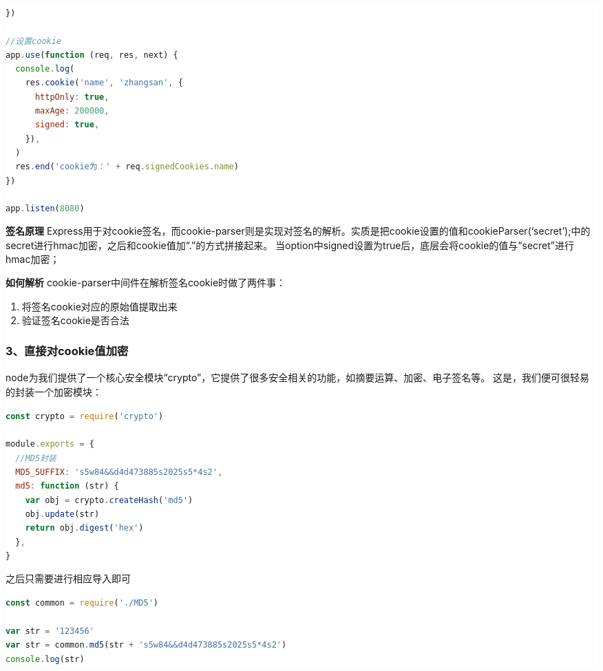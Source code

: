 ```js
})

//设置cookie
app.use(function (req, res, next) {
  console.log(
    res.cookie('name', 'zhangsan', {
      httpOnly: true,
      maxAge: 200000,
      signed: true,
    }),
  )
  res.end('cookie为：' + req.signedCookies.name)
})

app.listen(8080)
```

**签名原理**
Express用于对cookie签名，而cookie-parser则是实现对签名的解析。实质是把cookie设置的值和cookieParser(‘secret’);中的secret进行hmac加密，之后和cookie值加“.”的方式拼接起来。
当option中signed设置为true后，底层会将cookie的值与“secret”进行hmac加密；

**如何解析**
cookie-parser中间件在解析签名cookie时做了两件事：

1. 将签名cookie对应的原始值提取出来
2. 验证签名cookie是否合法

### 3、直接对cookie值加密

node为我们提供了一个核心安全模块“crypto”，它提供了很多安全相关的功能，如摘要运算、加密、电子签名等。
这是，我们便可很轻易的封装一个加密模块：

```js
const crypto = require('crypto')

module.exports = {
  //MD5封装
  MD5_SUFFIX: 's5w84&&d4d473885s2025s5*4s2',
  md5: function (str) {
    var obj = crypto.createHash('md5')
    obj.update(str)
    return obj.digest('hex')
  },
}
```

之后只需要进行相应导入即可

```js
const common = require('./MD5')

var str = '123456'
var str = common.md5(str + 's5w84&&d4d473885s2025s5*4s2')
console.log(str)
```
